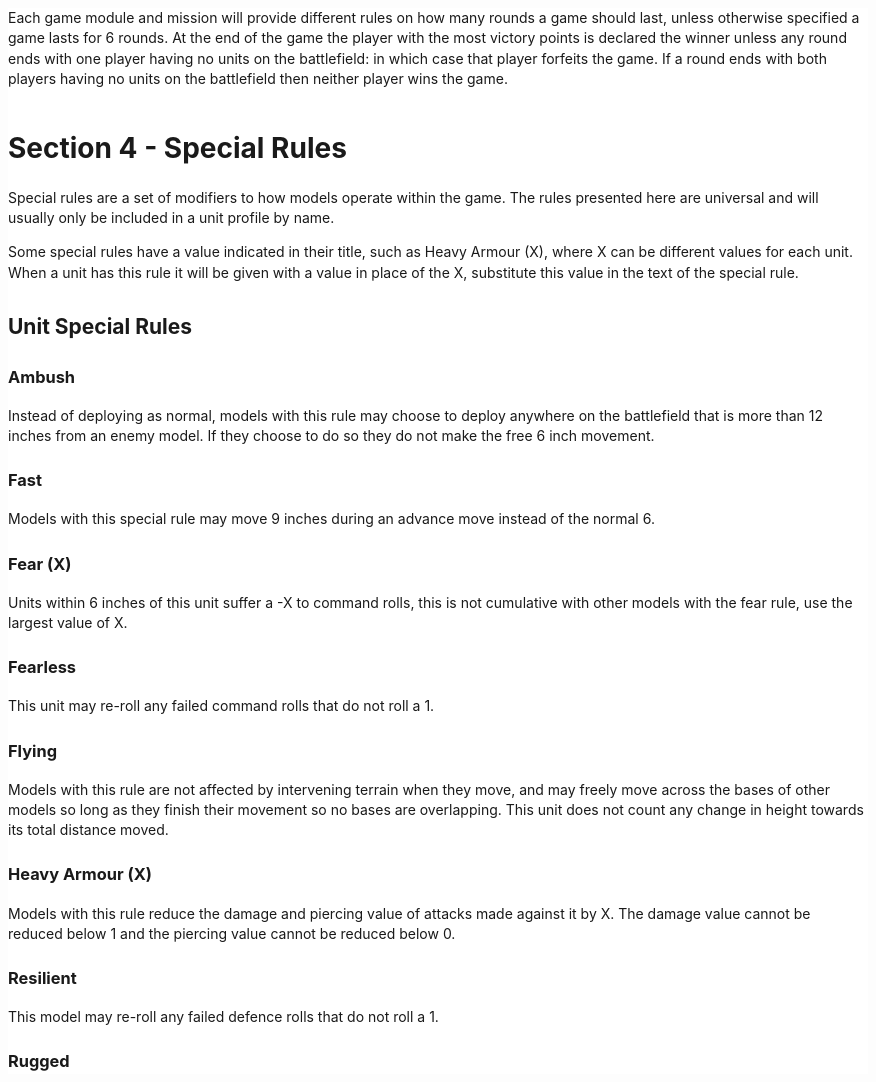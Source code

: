 Each game module and mission will provide different rules on how many rounds a game should last, unless otherwise specified a game lasts for 6 rounds. At the end of the game the player with the most victory points is declared the winner unless any round ends with one player having no units on the battlefield: in which case that player forfeits the game. If a round ends with both players having no units on the battlefield then neither player wins the game.


Section 4 - Special Rules
=========================

Special rules are a set of modifiers to how models operate within the game. The rules presented here are universal and will usually only be included in a unit profile by name.

Some special rules have a value indicated in their title, such as Heavy Armour (X), where X can be different values for each unit. When a unit has this rule it will be given with a value in place of the X, substitute this value in the text of the special rule.

## Unit Special Rules

### Ambush

Instead of deploying as normal, models with this rule may choose to deploy anywhere on the battlefield that is more than 12 inches from an enemy model. If they choose to do so they do not make the free 6 inch movement.

### Fast

Models with this special rule may move 9 inches during an advance move instead of the normal 6.

### Fear (X)

Units within 6 inches of this unit suffer a -X to command rolls, this is not cumulative with other models with the fear rule, use the largest value of X.

### Fearless

This unit may re-roll any failed command rolls that do not roll a 1.

### Flying

Models with this rule are not affected by intervening terrain when they move, and may freely move across the bases of other models so long as they finish their movement so no bases are overlapping. This unit does not count any change in height towards its total distance moved.

### Heavy Armour (X)

Models with this rule reduce the damage and piercing value of attacks made against it by X. The damage value cannot be reduced below 1 and the piercing value cannot be reduced below 0.

### Resilient

This model may re-roll any failed defence rolls that do not roll a 1.

### Rugged
